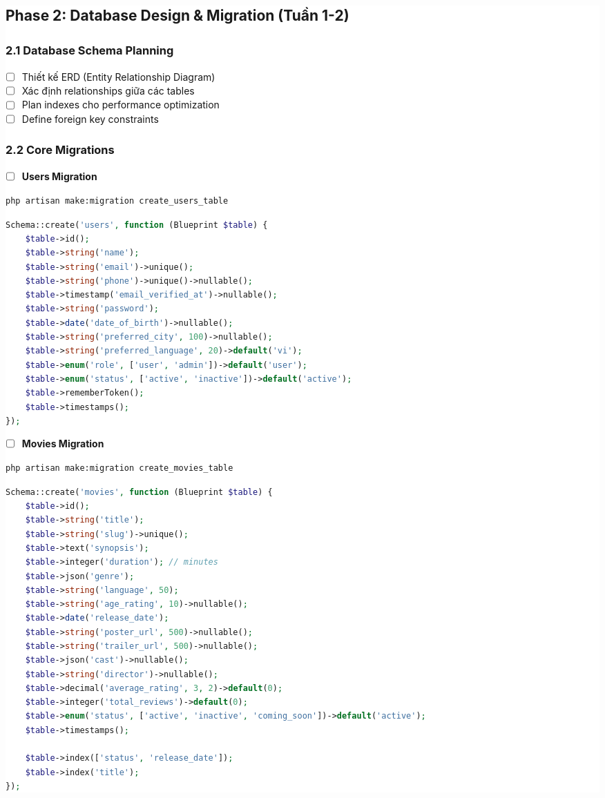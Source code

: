 ## Phase 2: Database Design & Migration (Tuần 1-2)

### 2.1 Database Schema Planning
- [ ] Thiết kế ERD (Entity Relationship Diagram)
- [ ] Xác định relationships giữa các tables
- [ ] Plan indexes cho performance optimization
- [ ] Define foreign key constraints

### 2.2 Core Migrations
- [ ] **Users Migration**
```bash
php artisan make:migration create_users_table
```
```php
Schema::create('users', function (Blueprint $table) {
    $table->id();
    $table->string('name');
    $table->string('email')->unique();
    $table->string('phone')->unique()->nullable();
    $table->timestamp('email_verified_at')->nullable();
    $table->string('password');
    $table->date('date_of_birth')->nullable();
    $table->string('preferred_city', 100)->nullable();
    $table->string('preferred_language', 20)->default('vi');
    $table->enum('role', ['user', 'admin'])->default('user');
    $table->enum('status', ['active', 'inactive'])->default('active');
    $table->rememberToken();
    $table->timestamps();
});
```

- [ ] **Movies Migration**
```bash
php artisan make:migration create_movies_table
```
```php
Schema::create('movies', function (Blueprint $table) {
    $table->id();
    $table->string('title');
    $table->string('slug')->unique();
    $table->text('synopsis');
    $table->integer('duration'); // minutes
    $table->json('genre');
    $table->string('language', 50);
    $table->string('age_rating', 10)->nullable();
    $table->date('release_date');
    $table->string('poster_url', 500)->nullable();
    $table->string('trailer_url', 500)->nullable();
    $table->json('cast')->nullable();
    $table->string('director')->nullable();
    $table->decimal('average_rating', 3, 2)->default(0);
    $table->integer('total_reviews')->default(0);
    $table->enum('status', ['active', 'inactive', 'coming_soon'])->default('active');
    $table->timestamps();
    
    $table->index(['status', 'release_date']);
    $table->index('title');
});
```
